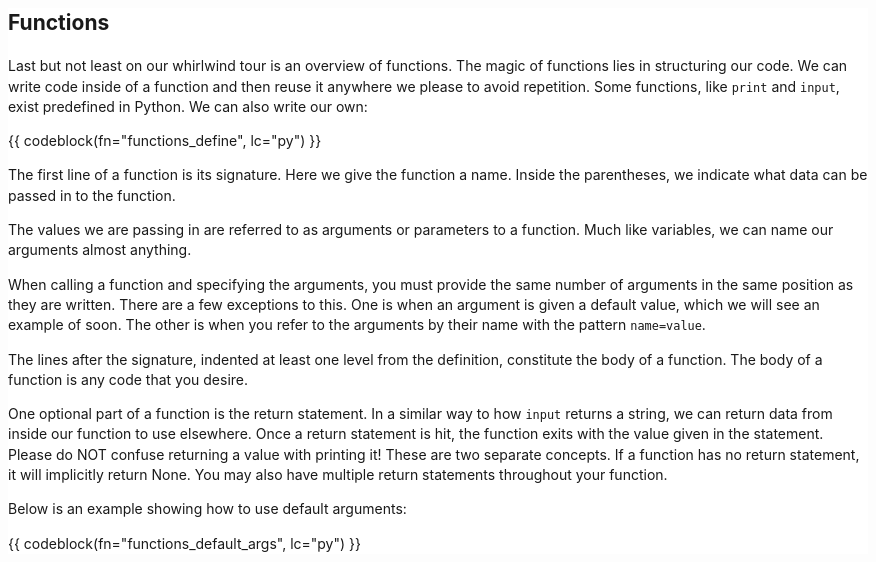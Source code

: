 ## Functions

Last but not least on our whirlwind tour is an overview of functions.
The magic of functions lies in structuring our code.
We can write code inside of a function and then reuse it anywhere we please to avoid repetition.
Some functions, like `print` and `input`, exist predefined in Python.
We can also write our own:

{{ codeblock(fn="functions_define", lc="py") }}

The first line of a function is its signature.
Here we give the function a name.
Inside the parentheses, we indicate what data can be passed in to the function.

The values we are passing in are referred to as arguments or parameters to a function.
Much like variables, we can name our arguments almost anything.

When calling a function and specifying the arguments, you must provide the same number of arguments in the same position as they are written.
There are a few exceptions to this.
One is when an argument is given a default value, which we will see an example of soon.
The other is when you refer to the arguments by their name with the pattern `name=value`.

The lines after the signature, indented at least one level from the definition, constitute the body of a function.
The body of a function is any code that you desire.

One optional part of a function is the return statement.
In a similar way to how `input` returns a string, we can return data from inside our function to use elsewhere.
Once a return statement is hit, the function exits with the value given in the statement.
Please do NOT confuse returning a value with printing it!
These are two separate concepts.
If a function has no return statement, it will implicitly return None.
You may also have multiple return statements throughout your function.

Below is an example showing how to use default arguments:

{{ codeblock(fn="functions_default_args", lc="py") }}
